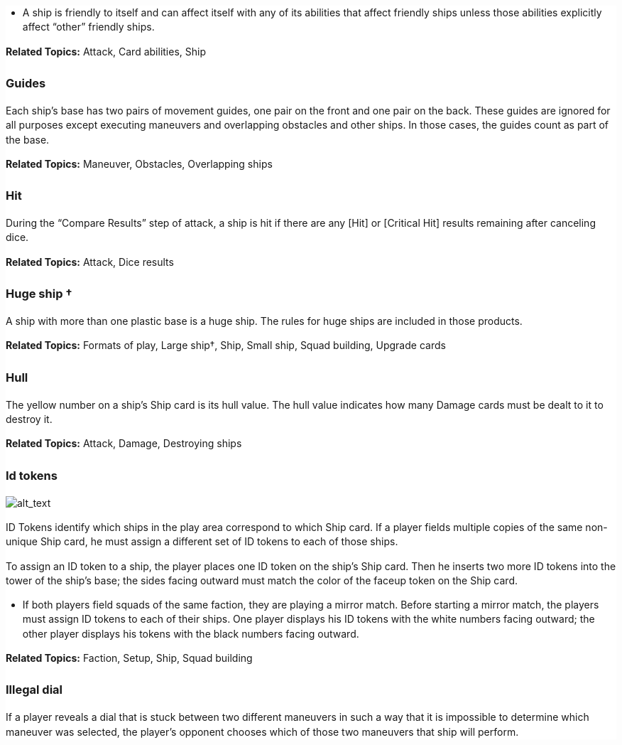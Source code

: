 - A ship is friendly to itself and can affect itself with any of its abilities that affect friendly ships unless those abilities explicitly affect “other” friendly ships.

**Related Topics:** Attack, Card abilities, Ship

### Guides ### 
Each ship’s base has two pairs of movement guides, one pair on the front and one pair on the back. These guides are ignored for all purposes except executing maneuvers and overlapping obstacles and other ships. In those cases, the guides count as part of the base.

**Related Topics:** Maneuver, Obstacles, Overlapping ships

### Hit ### 
During the “Compare Results” step of attack, a ship is hit if there are any [Hit] or [Critical Hit] results remaining after canceling dice.

**Related Topics:** Attack, Dice results

### Huge ship † ### 
A ship with more than one plastic base is a huge ship. The rules for huge ships are included in those products.

**Related Topics:** Formats of play, Large ship†, Ship, Small ship, Squad building, Upgrade cards

### Hull ### 
The yellow number on a ship’s Ship card is its hull value. The hull value indicates how many Damage cards must be dealt to it to destroy it.

**Related Topics:** Attack, Damage, Destroying ships

### Id tokens ### 
![alt_text](/static/images/tokens/id-tokens.png)

ID Tokens identify which ships in the play area correspond to which Ship card. If a player fields multiple copies of the same non-unique Ship card, he must assign a different set of ID tokens to each of those ships.

To assign an ID token to a ship, the player places one ID token on the ship’s Ship card. Then he inserts two more ID tokens into the tower of the ship’s base; the sides facing outward must match the color of the faceup token on the Ship card.

- If both players field squads of the same faction, they are playing a mirror match. Before starting a mirror match, the players must assign ID tokens to each of their ships. One player displays his ID tokens with the white numbers facing outward; the other player displays his tokens with the black numbers facing outward.

**Related Topics:** Faction, Setup, Ship, Squad building

### Illegal dial ### 
If a player reveals a dial that is stuck between two different maneuvers in such a way that it is impossible to determine which maneuver was selected, the player’s opponent chooses which of those two maneuvers that ship will perform.
